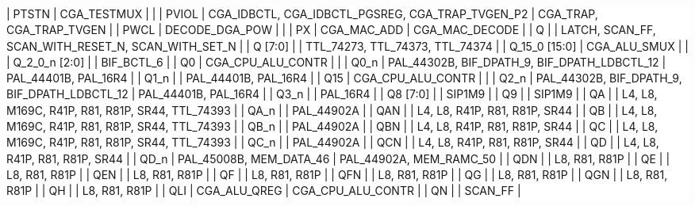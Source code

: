 | PTSTN | CGA_TESTMUX |  |
| PVIOL | CGA_IDBCTL, CGA_IDBCTL_PGSREG, CGA_TRAP_TVGEN_P2 | CGA_TRAP, CGA_TRAP_TVGEN |
| PWCL | DECODE_DGA_POW |  |
| PX | CGA_MAC_ADD | CGA_MAC_DECODE |
| Q |  | LATCH, SCAN_FF, SCAN_WITH_RESET_N, SCAN_WITH_SET_N |
| Q [7:0] |  | TTL_74273, TTL_74373, TTL_74374 |
| Q_15_0 [15:0] | CGA_ALU_SMUX |  |
| Q_2_0_n [2:0] |  | BIF_BCTL_6 |
| Q0 | CGA_CPU_ALU_CONTR |  |
| Q0_n | PAL_44302B, BIF_DPATH_9, BIF_DPATH_LDBCTL_12 | PAL_44401B, PAL_16R4 |
| Q1_n |  | PAL_44401B, PAL_16R4 |
| Q15 | CGA_CPU_ALU_CONTR |  |
| Q2_n | PAL_44302B, BIF_DPATH_9, BIF_DPATH_LDBCTL_12 | PAL_44401B, PAL_16R4 |
| Q3_n |  | PAL_16R4 |
| Q8 [7:0] |  | SIP1M9 |
| Q9 |  | SIP1M9 |
| QA |  | L4, L8, M169C, R41P, R81, R81P, SR44, TTL_74393 |
| QA_n |  | PAL_44902A |
| QAN |  | L4, L8, R41P, R81, R81P, SR44 |
| QB |  | L4, L8, M169C, R41P, R81, R81P, SR44, TTL_74393 |
| QB_n |  | PAL_44902A |
| QBN |  | L4, L8, R41P, R81, R81P, SR44 |
| QC |  | L4, L8, M169C, R41P, R81, R81P, SR44, TTL_74393 |
| QC_n |  | PAL_44902A |
| QCN |  | L4, L8, R41P, R81, R81P, SR44 |
| QD |  | L4, L8, R41P, R81, R81P, SR44 |
| QD_n | PAL_45008B, MEM_DATA_46 | PAL_44902A, MEM_RAMC_50 |
| QDN |  | L8, R81, R81P |
| QE |  | L8, R81, R81P |
| QEN |  | L8, R81, R81P |
| QF |  | L8, R81, R81P |
| QFN |  | L8, R81, R81P |
| QG |  | L8, R81, R81P |
| QGN |  | L8, R81, R81P |
| QH |  | L8, R81, R81P |
| QLI | CGA_ALU_QREG | CGA_CPU_ALU_CONTR |
| QN |  | SCAN_FF |